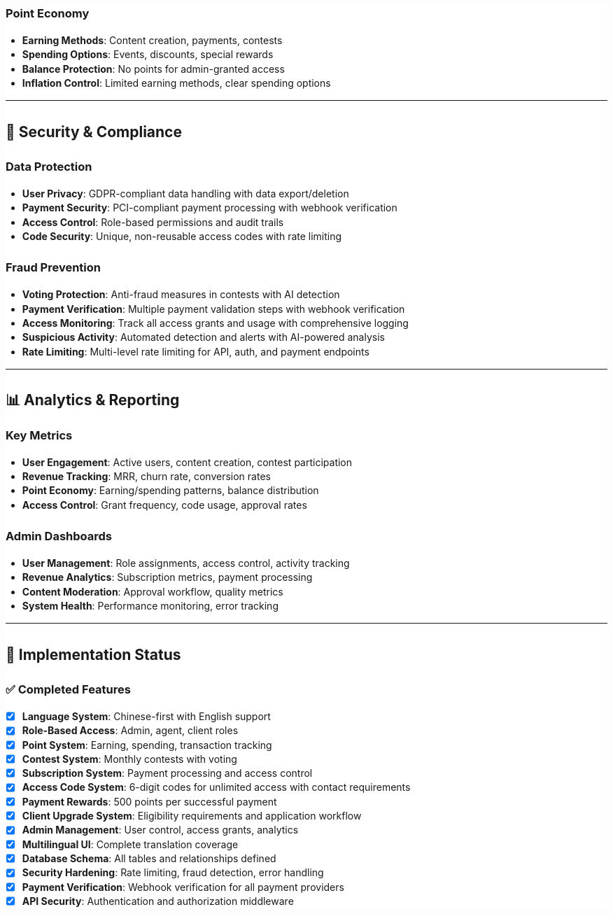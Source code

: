 ### **Point Economy**
- **Earning Methods**: Content creation, payments, contests
- **Spending Options**: Events, discounts, special rewards
- **Balance Protection**: No points for admin-granted access
- **Inflation Control**: Limited earning methods, clear spending options

---

## 🔐 **Security & Compliance**

### **Data Protection**
- **User Privacy**: GDPR-compliant data handling with data export/deletion
- **Payment Security**: PCI-compliant payment processing with webhook verification
- **Access Control**: Role-based permissions and audit trails
- **Code Security**: Unique, non-reusable access codes with rate limiting

### **Fraud Prevention**
- **Voting Protection**: Anti-fraud measures in contests with AI detection
- **Payment Verification**: Multiple payment validation steps with webhook verification
- **Access Monitoring**: Track all access grants and usage with comprehensive logging
- **Suspicious Activity**: Automated detection and alerts with AI-powered analysis
- **Rate Limiting**: Multi-level rate limiting for API, auth, and payment endpoints

---

## 📊 **Analytics & Reporting**

### **Key Metrics**
- **User Engagement**: Active users, content creation, contest participation
- **Revenue Tracking**: MRR, churn rate, conversion rates
- **Point Economy**: Earning/spending patterns, balance distribution
- **Access Control**: Grant frequency, code usage, approval rates

### **Admin Dashboards**
- **User Management**: Role assignments, access control, activity tracking
- **Revenue Analytics**: Subscription metrics, payment processing
- **Content Moderation**: Approval workflow, quality metrics
- **System Health**: Performance monitoring, error tracking

---

## 🚀 **Implementation Status**

### **✅ Completed Features**
- [x] **Language System**: Chinese-first with English support
- [x] **Role-Based Access**: Admin, agent, client roles
- [x] **Point System**: Earning, spending, transaction tracking
- [x] **Contest System**: Monthly contests with voting
- [x] **Subscription System**: Payment processing and access control
- [x] **Access Code System**: 6-digit codes for unlimited access with contact requirements
- [x] **Payment Rewards**: 500 points per successful payment
- [x] **Client Upgrade System**: Eligibility requirements and application workflow
- [x] **Admin Management**: User control, access grants, analytics
- [x] **Multilingual UI**: Complete translation coverage
- [x] **Database Schema**: All tables and relationships defined
- [x] **Security Hardening**: Rate limiting, fraud detection, error handling
- [x] **Payment Verification**: Webhook verification for all payment providers
- [x] **API Security**: Authentication and authorization middleware

